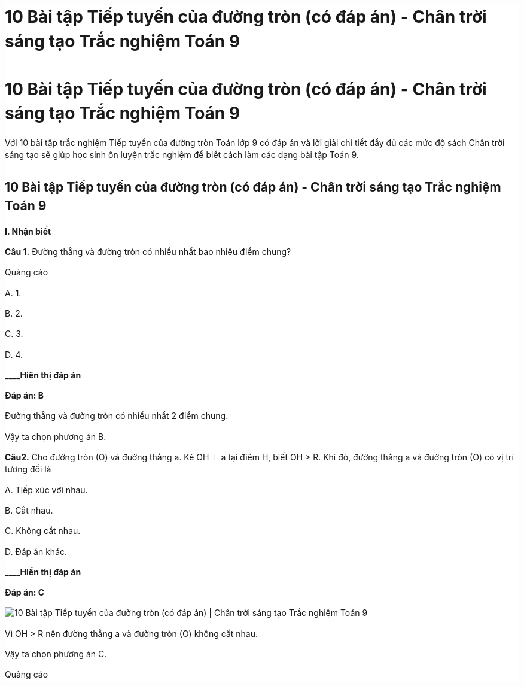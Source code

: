 # 10 Bài tập Tiếp tuyến của đường tròn (có đáp án) - Chân trời sáng tạo Trắc nghiệm Toán 9

# 10 Bài tập Tiếp tuyến của đường tròn (có đáp án) - Chân trời sáng tạo Trắc nghiệm Toán 9

Với 10 bài tập trắc nghiệm Tiếp tuyến của đường tròn Toán lớp 9 có đáp án và lời giải chi tiết đầy đủ các mức độ sách Chân trời sáng tạo sẽ giúp học sinh ôn luyện trắc nghiệm để biết cách làm các dạng bài tập Toán 9.

## 10 Bài tập Tiếp tuyến của đường tròn (có đáp án) - Chân trời sáng tạo Trắc nghiệm Toán 9

**I. Nhận biết**

**Câu 1.** Đường thẳng và đường tròn có nhiều nhất bao nhiêu điểm chung?

Quảng cáo

A. 1.

B. 2.

C. 3.

D. 4.

____**Hiển thị đáp án**

**Đáp án: B**

Đường thẳng và đường tròn có nhiều nhất 2 điểm chung.

Vậy ta chọn phương án B.

**Câu****2****.** Cho đường tròn (O) và đường thẳng a. Kẻ OH ⊥ a tại điểm H, biết OH > R. Khi đó, đường thẳng a và đường tròn (O) có vị trí tương đối là

A. Tiếp xúc với nhau.

B. Cắt nhau. 

C. Không cắt nhau.

D. Đáp án khác.

____**Hiển thị đáp án**

**Đáp án: C**

![10 Bài tập Tiếp tuyến của đường tròn \(có đáp án\) | Chân trời sáng tạo Trắc nghiệm Toán 9](https://vietjack.com/toan-9-ct/images/trac-nghiem-bai-2-tiep-tuyen-cua-duong-tron-239466.PNG)

Vì OH > R nên đường thẳng a và đường tròn (O) không cắt nhau.

Vậy ta chọn phương án C.

Quảng cáo
